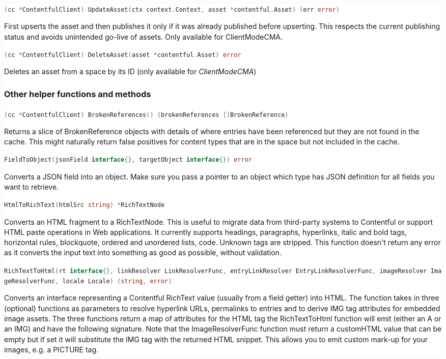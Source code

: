 ```go
(cc *ContentfulClient) UpdateAsset(ctx context.Context, asset *contentful.Asset) (err error)
```

First upserts the asset and then publishes it only if it was already published before upserting. This respects the
current publishing status and avoids unintended go-live of assets. Only available for ClientModeCMA.

```go
(cc *ContentfulClient) DeleteAsset(asset *contentful.Asset) error
```

Deletes an asset from a space by its ID (only available for _ClientModeCMA_)

### Other helper functions and methods

```go
(cc *ContentfulClient) BrokenReferences() (brokenReferences []BrokenReference)
```

Returns a slice of BrokenReference objects with details of where entries have been
referenced but they are not found in the cache. This might naturally return false
positives for content types that are in the space but not included in the cache.

```go
FieldToObject(jsonField interface{}, targetObject interface{}) error
```

Converts a JSON field into an object. Make sure you pass a pointer to an object which type has JSON definition for all
fields you want to retrieve.

```go
HtmlToRichText(htmlSrc string) *RichTextNode
```

Converts an HTML fragment to a RichTextNode. This is useful to migrate data from third-party systems to Contentful or
support HTML paste operations in Web applications. It currently supports headings, paragraphs, hyperlinks, italic and
bold tags, horizontal rules, blockquote, ordered and unordered lists, code. Unknown tags are stripped. This function
doesn't return any error as it converts the input text into something as good as possible, without validation.

```go
RichTextToHtml(rt interface{}, linkResolver LinkResolverFunc, entryLinkResolver EntryLinkResolverFunc, imageResolver ImageResolverFunc, locale Locale) (string, error)
```

Converts an interface representing a Contentful RichText value (usually from a field getter) into HTML.
The function takes in three (optional) functions as parameters to resolve
hyperlink URLs, permalinks to entries and to derive IMG tag attributes for embedded image assets. The three functions
return a map of attributes for the HTML tag the RichTextToHtml function will emit (either an A or an IMG) and have the
following signature. Note that the ImageResolverFunc function must return a customHTML value that can be empty but if
set it will substitute the IMG tag with the returned HTML snippet. This allows you to emit custom mark-up for your
images, e.g. a PICTURE tag.
